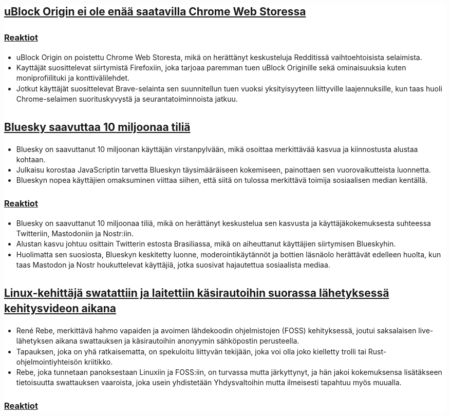 ## [uBlock Origin ei ole enää saatavilla Chrome Web Storessa](https://old.reddit.com/r/Piracy/s/dGGy8PXAMG)

### [Reaktiot](https://news.ycombinator.com/item?id=41552213)

- uBlock Origin on poistettu Chrome Web Storesta, mikä on herättänyt keskusteluja Redditissä vaihtoehtoisista selaimista.
- Kayttäjät suosittelevat siirtymistä Firefoxiin, joka tarjoaa paremman tuen uBlock Originille sekä ominaisuuksia kuten moniprofiilituki ja konttivälilehdet.
- Jotkut käyttäjät suosittelevat Brave-selainta sen suunnitellun tuen vuoksi yksityisyyteen liittyville laajennuksille, kun taas huoli Chrome-selaimen suorituskyvystä ja seurantatoiminnoista jatkuu.

## [Bluesky saavuttaa 10 miljoonaa tiliä](https://bsky.app/profile/bsky.app/post/3l47prg3wgy23)

- Bluesky on saavuttanut 10 miljoonan käyttäjän virstanpylvään, mikä osoittaa merkittävää kasvua ja kiinnostusta alustaa kohtaan.
- Julkaisu korostaa JavaScriptin tarvetta Blueskyn täysimääräiseen kokemiseen, painottaen sen vuorovaikutteista luonnetta.
- Blueskyn nopea käyttäjien omaksuminen viittaa siihen, että siitä on tulossa merkittävä toimija sosiaalisen median kentällä.

### [Reaktiot](https://news.ycombinator.com/item?id=41550053)

- Bluesky on saavuttanut 10 miljoonaa tiliä, mikä on herättänyt keskustelua sen kasvusta ja käyttäjäkokemuksesta suhteessa Twitteriin, Mastodoniin ja Nostr:iin.
- Alustan kasvu johtuu osittain Twitterin estosta Brasiliassa, mikä on aiheuttanut käyttäjien siirtymisen Blueskyhin.
- Huolimatta sen suosiosta, Blueskyn keskitetty luonne, moderointikäytännöt ja bottien läsnäolo herättävät edelleen huolta, kun taas Mastodon ja Nostr houkuttelevat käyttäjiä, jotka suosivat hajautettua sosiaalista mediaa.

## [Linux-kehittäjä swatattiin ja laitettiin käsirautoihin suorassa lähetyksessä kehitysvideon aikana](https://www.tomshardware.com/software/linux/linux-dev-swatted-live-during-a-development-video-stream)

- René Rebe, merkittävä hahmo vapaiden ja avoimen lähdekoodin ohjelmistojen (FOSS) kehityksessä, joutui saksalaisen live-lähetyksen aikana swattauksen ja käsirautoihin anonyymin sähköpostin perusteella.
- Tapauksen, joka on yhä ratkaisematta, on spekuloitu liittyvän tekijään, joka voi olla joko kielletty trolli tai Rust-ohjelmointiyhteisön kriitikko.
- Rebe, joka tunnetaan panoksestaan Linuxiin ja FOSS:iin, on turvassa mutta järkyttynyt, ja hän jakoi kokemuksensa lisätäkseen tietoisuutta swattauksen vaaroista, joka usein yhdistetään Yhdysvaltoihin mutta ilmeisesti tapahtuu myös muualla.

### [Reaktiot](https://news.ycombinator.com/item?id=41550043)
